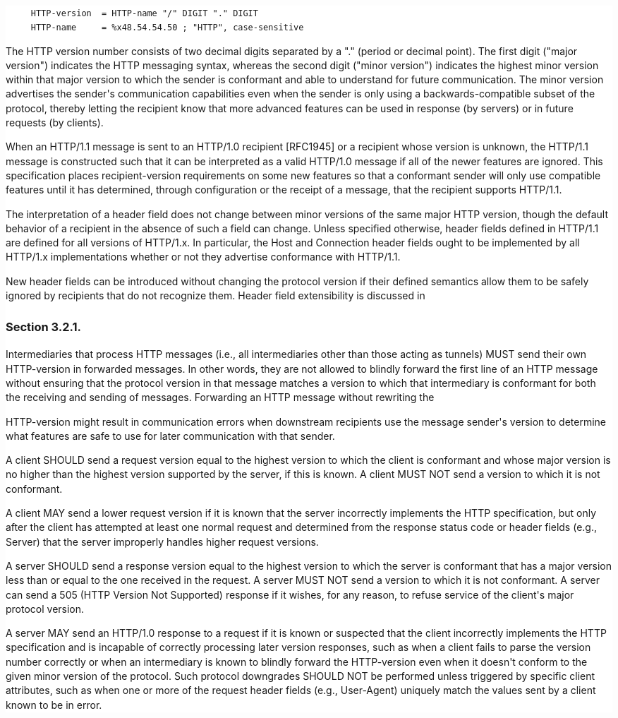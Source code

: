 ```
     HTTP-version  = HTTP-name "/" DIGIT "." DIGIT
     HTTP-name     = %x48.54.54.50 ; "HTTP", case-sensitive
```

The HTTP version number consists of two decimal digits separated by a "." (period or decimal point).  The first digit ("major version") indicates the HTTP messaging syntax, whereas the second digit ("minor version") indicates the highest minor version within that major version to which the sender is conformant and able to understand for future communication.  The minor version advertises the sender's communication capabilities even when the sender is only using a backwards-compatible subset of the protocol, thereby letting the recipient know that more advanced features can be used in response (by servers) or in future requests (by clients). 

When an HTTP/1.1 message is sent to an HTTP/1.0 recipient [RFC1945] or a recipient whose version is unknown, the HTTP/1.1 message is constructed such that it can be interpreted as a valid HTTP/1.0 message if all of the newer features are ignored.  This specification places recipient-version requirements on some new features so that a conformant sender will only use compatible features until it has determined, through configuration or the receipt of a message, that the recipient supports HTTP/1.1. 

The interpretation of a header field does not change between minor versions of the same major HTTP version, though the default behavior of a recipient in the absence of such a field can change.  Unless specified otherwise, header fields defined in HTTP/1.1 are defined for all versions of HTTP/1.x.  In particular, the Host and Connection header fields ought to be implemented by all HTTP/1.x implementations whether or not they advertise conformance with HTTP/1.1. 

New header fields can be introduced without changing the protocol version if their defined semantics allow them to be safely ignored by recipients that do not recognize them.  Header field extensibility is discussed in 

### Section 3.2.1. 

Intermediaries that process HTTP messages (i.e., all intermediaries other than those acting as tunnels) MUST send their own HTTP-version in forwarded messages.  In other words, they are not allowed to blindly forward the first line of an HTTP message without ensuring that the protocol version in that message matches a version to which that intermediary is conformant for both the receiving and sending of messages.  Forwarding an HTTP message without rewriting the 

HTTP-version might result in communication errors when downstream recipients use the message sender's version to determine what features are safe to use for later communication with that sender. 

A client SHOULD send a request version equal to the highest version to which the client is conformant and whose major version is no higher than the highest version supported by the server, if this is known.  A client MUST NOT send a version to which it is not conformant. 

A client MAY send a lower request version if it is known that the server incorrectly implements the HTTP specification, but only after the client has attempted at least one normal request and determined from the response status code or header fields (e.g., Server) that the server improperly handles higher request versions. 

A server SHOULD send a response version equal to the highest version to which the server is conformant that has a major version less than or equal to the one received in the request.  A server MUST NOT send a version to which it is not conformant.  A server can send a 505 (HTTP Version Not Supported) response if it wishes, for any reason, to refuse service of the client's major protocol version. 

A server MAY send an HTTP/1.0 response to a request if it is known or suspected that the client incorrectly implements the HTTP specification and is incapable of correctly processing later version responses, such as when a client fails to parse the version number correctly or when an intermediary is known to blindly forward the HTTP-version even when it doesn't conform to the given minor version of the protocol.  Such protocol downgrades SHOULD NOT be performed unless triggered by specific client attributes, such as when one or more of the request header fields (e.g., User-Agent) uniquely match the values sent by a client known to be in error. 
